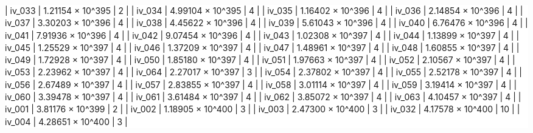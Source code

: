 | iv_033 | 1.21154 × 10^395 | 2 |
| iv_034 | 4.99104 × 10^395 | 4 |
| iv_035 | 1.16402 × 10^396 | 4 |
| iv_036 | 2.14854 × 10^396 | 4 |
| iv_037 | 3.30203 × 10^396 | 4 |
| iv_038 | 4.45622 × 10^396 | 4 |
| iv_039 | 5.61043 × 10^396 | 4 |
| iv_040 | 6.76476 × 10^396 | 4 |
| iv_041 | 7.91936 × 10^396 | 4 |
| iv_042 | 9.07454 × 10^396 | 4 |
| iv_043 | 1.02308 × 10^397 | 4 |
| iv_044 | 1.13899 × 10^397 | 4 |
| iv_045 | 1.25529 × 10^397 | 4 |
| iv_046 | 1.37209 × 10^397 | 4 |
| iv_047 | 1.48961 × 10^397 | 4 |
| iv_048 | 1.60855 × 10^397 | 4 |
| iv_049 | 1.72928 × 10^397 | 4 |
| iv_050 | 1.85180 × 10^397 | 4 |
| iv_051 | 1.97663 × 10^397 | 4 |
| iv_052 | 2.10567 × 10^397 | 4 |
| iv_053 | 2.23962 × 10^397 | 4 |
| iv_064 | 2.27017 × 10^397 | 3 |
| iv_054 | 2.37802 × 10^397 | 4 |
| iv_055 | 2.52178 × 10^397 | 4 |
| iv_056 | 2.67489 × 10^397 | 4 |
| iv_057 | 2.83855 × 10^397 | 4 |
| iv_058 | 3.01114 × 10^397 | 4 |
| iv_059 | 3.19414 × 10^397 | 4 |
| iv_060 | 3.39478 × 10^397 | 4 |
| iv_061 | 3.61484 × 10^397 | 4 |
| iv_062 | 3.85072 × 10^397 | 4 |
| iv_063 | 4.10457 × 10^397 | 4 |
| iv_001 | 3.81176 × 10^399 | 2 |
| iv_002 | 1.18905 × 10^400 | 3 |
| iv_003 | 2.47300 × 10^400 | 3 |
| iv_032 | 4.17578 × 10^400 | 10 |
| iv_004 | 4.28651 × 10^400 | 3 |
